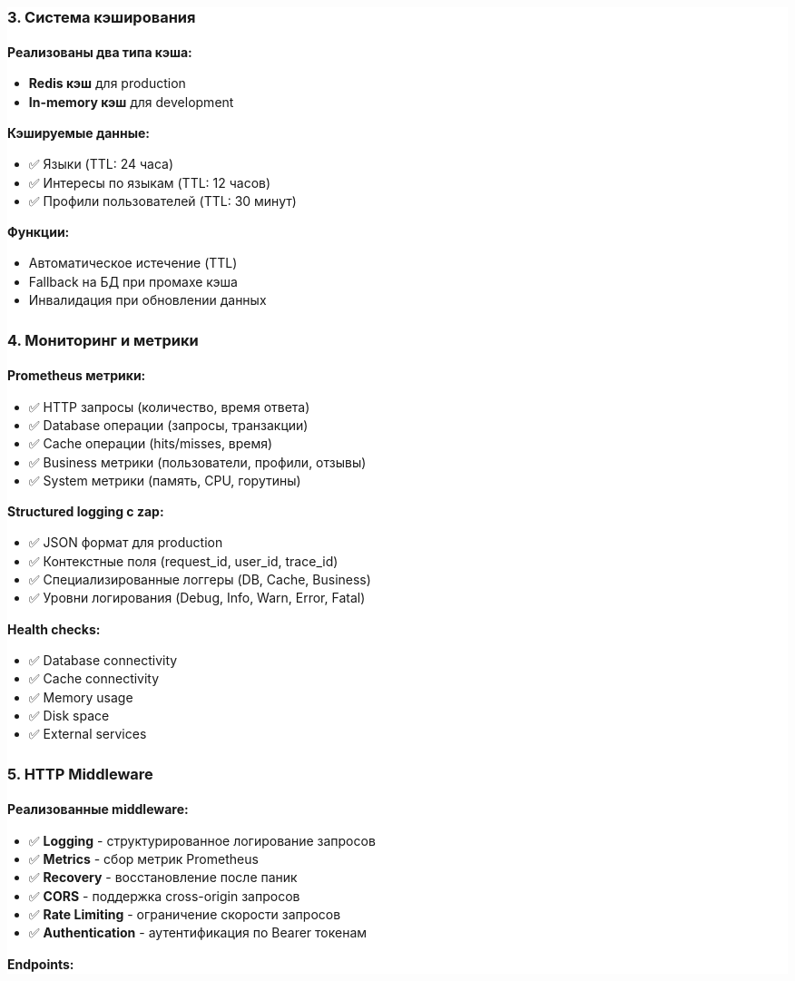 ### 3. Система кэширования

**Реализованы два типа кэша:**

- **Redis кэш** для production
- **In-memory кэш** для development

**Кэшируемые данные:**

- ✅ Языки (TTL: 24 часа)
- ✅ Интересы по языкам (TTL: 12 часов)
- ✅ Профили пользователей (TTL: 30 минут)

**Функции:**

- Автоматическое истечение (TTL)
- Fallback на БД при промахе кэша
- Инвалидация при обновлении данных

### 4. Мониторинг и метрики

**Prometheus метрики:**

- ✅ HTTP запросы (количество, время ответа)
- ✅ Database операции (запросы, транзакции)
- ✅ Cache операции (hits/misses, время)
- ✅ Business метрики (пользователи, профили, отзывы)
- ✅ System метрики (память, CPU, горутины)

**Structured logging с zap:**

- ✅ JSON формат для production
- ✅ Контекстные поля (request_id, user_id, trace_id)
- ✅ Специализированные логгеры (DB, Cache, Business)
- ✅ Уровни логирования (Debug, Info, Warn, Error, Fatal)

**Health checks:**

- ✅ Database connectivity
- ✅ Cache connectivity  
- ✅ Memory usage
- ✅ Disk space
- ✅ External services

### 5. HTTP Middleware

**Реализованные middleware:**

- ✅ **Logging** - структурированное логирование запросов
- ✅ **Metrics** - сбор метрик Prometheus
- ✅ **Recovery** - восстановление после паник
- ✅ **CORS** - поддержка cross-origin запросов
- ✅ **Rate Limiting** - ограничение скорости запросов
- ✅ **Authentication** - аутентификация по Bearer токенам

**Endpoints:**
